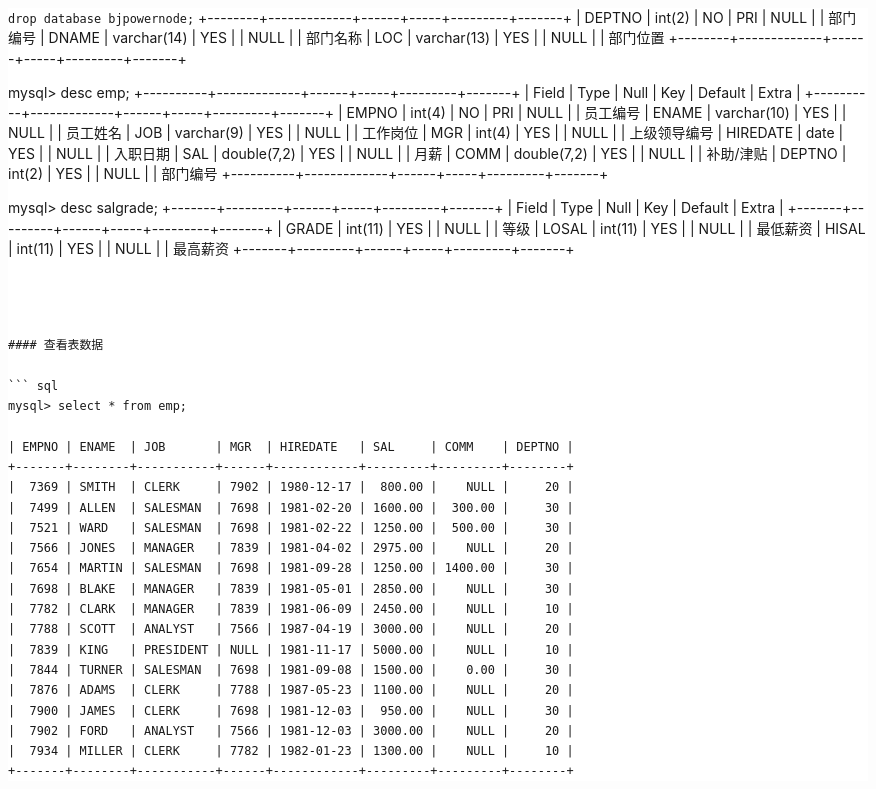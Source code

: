``` drop database bjpowernode; ```
+--------+-------------+------+-----+---------+-------+
| DEPTNO | int(2)      | NO   | PRI | NULL    |       |		部门编号
| DNAME  | varchar(14) | YES  |     | NULL    |       |		部门名称
| LOC    | varchar(13) | YES  |     | NULL    |       |		部门位置
+--------+-------------+------+-----+---------+-------+

mysql> desc emp;
+----------+-------------+------+-----+---------+-------+
| Field    | Type        | Null | Key | Default | Extra |
+----------+-------------+------+-----+---------+-------+
| EMPNO    | int(4)      | NO   | PRI | NULL    |       |	员工编号
| ENAME    | varchar(10) | YES  |     | NULL    |       |	员工姓名
| JOB      | varchar(9)  | YES  |     | NULL    |       |	工作岗位
| MGR      | int(4)      | YES  |     | NULL    |       |	上级领导编号
| HIREDATE | date        | YES  |     | NULL    |       |	入职日期
| SAL      | double(7,2) | YES  |     | NULL    |       |	月薪
| COMM     | double(7,2) | YES  |     | NULL    |       |	补助/津贴
| DEPTNO   | int(2)      | YES  |     | NULL    |       |	部门编号
+----------+-------------+------+-----+---------+-------+

mysql> desc salgrade;
+-------+---------+------+-----+---------+-------+
| Field | Type    | Null | Key | Default | Extra |
+-------+---------+------+-----+---------+-------+
| GRADE | int(11) | YES  |     | NULL    |       |		等级
| LOSAL | int(11) | YES  |     | NULL    |       |		最低薪资
| HISAL | int(11) | YES  |     | NULL    |       |		最高薪资
+-------+---------+------+-----+---------+-------+
```



#### 查看表数据

``` sql
mysql> select * from emp;

| EMPNO | ENAME  | JOB       | MGR  | HIREDATE   | SAL     | COMM    | DEPTNO |
+-------+--------+-----------+------+------------+---------+---------+--------+
|  7369 | SMITH  | CLERK     | 7902 | 1980-12-17 |  800.00 |    NULL |     20 |
|  7499 | ALLEN  | SALESMAN  | 7698 | 1981-02-20 | 1600.00 |  300.00 |     30 |
|  7521 | WARD   | SALESMAN  | 7698 | 1981-02-22 | 1250.00 |  500.00 |     30 |
|  7566 | JONES  | MANAGER   | 7839 | 1981-04-02 | 2975.00 |    NULL |     20 |
|  7654 | MARTIN | SALESMAN  | 7698 | 1981-09-28 | 1250.00 | 1400.00 |     30 |
|  7698 | BLAKE  | MANAGER   | 7839 | 1981-05-01 | 2850.00 |    NULL |     30 |
|  7782 | CLARK  | MANAGER   | 7839 | 1981-06-09 | 2450.00 |    NULL |     10 |
|  7788 | SCOTT  | ANALYST   | 7566 | 1987-04-19 | 3000.00 |    NULL |     20 |
|  7839 | KING   | PRESIDENT | NULL | 1981-11-17 | 5000.00 |    NULL |     10 |
|  7844 | TURNER | SALESMAN  | 7698 | 1981-09-08 | 1500.00 |    0.00 |     30 |
|  7876 | ADAMS  | CLERK     | 7788 | 1987-05-23 | 1100.00 |    NULL |     20 |
|  7900 | JAMES  | CLERK     | 7698 | 1981-12-03 |  950.00 |    NULL |     30 |
|  7902 | FORD   | ANALYST   | 7566 | 1981-12-03 | 3000.00 |    NULL |     20 |
|  7934 | MILLER | CLERK     | 7782 | 1982-01-23 | 1300.00 |    NULL |     10 |
+-------+--------+-----------+------+------------+---------+---------+--------+
```
